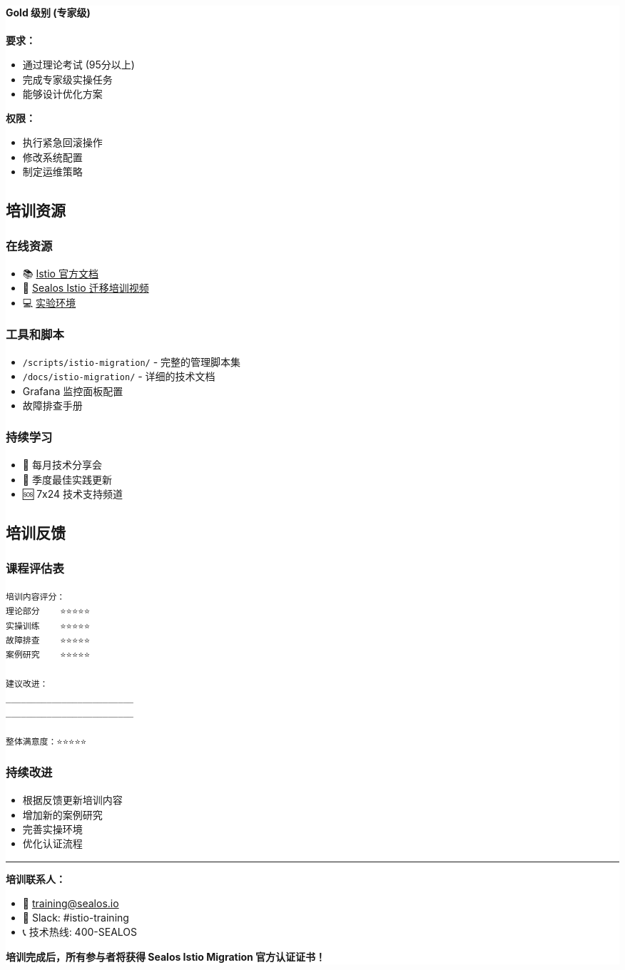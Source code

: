 #### Gold 级别 (专家级)
**要求：**
- 通过理论考试 (95分以上)
- 完成专家级实操任务
- 能够设计优化方案

**权限：**
- 执行紧急回滚操作
- 修改系统配置
- 制定运维策略

## 培训资源

### 在线资源
- 📚 [Istio 官方文档](https://istio.io/docs/)
- 🎥 [Sealos Istio 迁移培训视频](https://training.sealos.io/istio)
- 💻 [实验环境](https://lab.sealos.io/istio-migration)

### 工具和脚本
- `/scripts/istio-migration/` - 完整的管理脚本集
- `/docs/istio-migration/` - 详细的技术文档
- Grafana 监控面板配置
- 故障排查手册

### 持续学习
- 📅 每月技术分享会
- 🔄 季度最佳实践更新
- 🆘 7x24 技术支持频道

## 培训反馈

### 课程评估表
```
培训内容评分：
理论部分    ⭐⭐⭐⭐⭐
实操训练    ⭐⭐⭐⭐⭐
故障排查    ⭐⭐⭐⭐⭐
案例研究    ⭐⭐⭐⭐⭐

建议改进：
_________________________
_________________________

整体满意度：⭐⭐⭐⭐⭐
```

### 持续改进
- 根据反馈更新培训内容
- 增加新的案例研究
- 完善实操环境
- 优化认证流程

---

**培训联系人：**
- 📧 training@sealos.io
- 💬 Slack: #istio-training
- 📞 技术热线: 400-SEALOS

**培训完成后，所有参与者将获得 Sealos Istio Migration 官方认证证书！**
